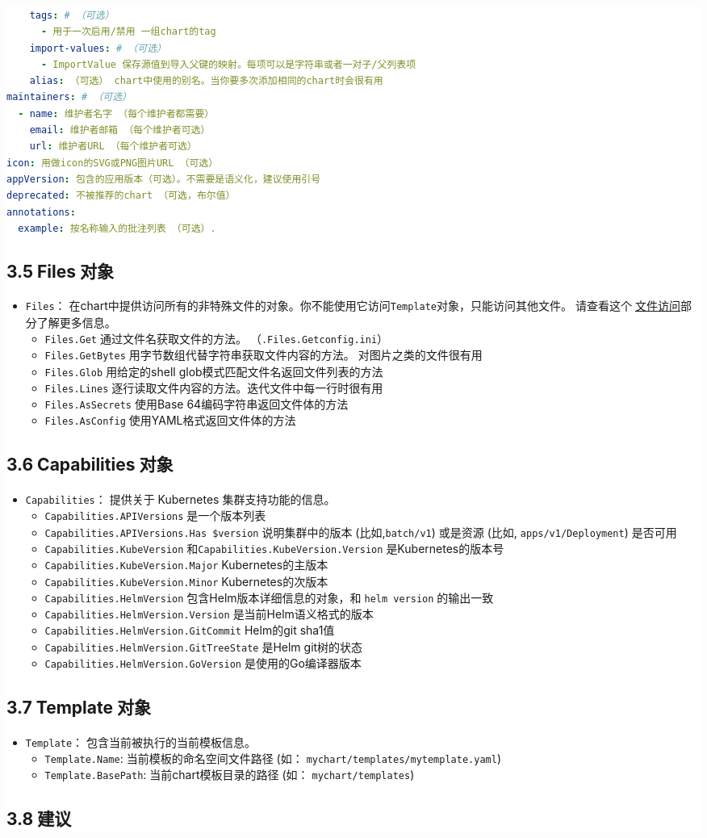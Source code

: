```yaml
    tags: # （可选）
      - 用于一次启用/禁用 一组chart的tag
    import-values: # （可选）
      - ImportValue 保存源值到导入父键的映射。每项可以是字符串或者一对子/父列表项
    alias: （可选） chart中使用的别名。当你要多次添加相同的chart时会很有用
maintainers: # （可选）
  - name: 维护者名字 （每个维护者都需要）
    email: 维护者邮箱 （每个维护者可选）
    url: 维护者URL （每个维护者可选）
icon: 用做icon的SVG或PNG图片URL （可选）
appVersion: 包含的应用版本（可选）。不需要是语义化，建议使用引号
deprecated: 不被推荐的chart （可选，布尔值）
annotations:
  example: 按名称输入的批注列表 （可选）.
```


## 3.5 Files 对象

- `Files`： 在chart中提供访问所有的非特殊文件的对象。你不能使用它访问`Template`对象，只能访问其他文件。 请查看这个 [文件访问](https://helm.sh/zh/docs/chart_template_guide/accessing_files)部分了解更多信息。
    - `Files.Get` 通过文件名获取文件的方法。 （`.Files.Getconfig.ini`）
    - `Files.GetBytes` 用字节数组代替字符串获取文件内容的方法。 对图片之类的文件很有用
    - `Files.Glob` 用给定的shell glob模式匹配文件名返回文件列表的方法
    - `Files.Lines` 逐行读取文件内容的方法。迭代文件中每一行时很有用
    - `Files.AsSecrets` 使用Base 64编码字符串返回文件体的方法
    - `Files.AsConfig` 使用YAML格式返回文件体的方法


## 3.6 Capabilities 对象

- `Capabilities`： 提供关于 Kubernetes 集群支持功能的信息。
    - `Capabilities.APIVersions` 是一个版本列表
    - `Capabilities.APIVersions.Has $version` 说明集群中的版本 (比如,`batch/v1`) 或是资源 (比如, `apps/v1/Deployment`) 是否可用
    - `Capabilities.KubeVersion` 和`Capabilities.KubeVersion.Version` 是Kubernetes的版本号
    - `Capabilities.KubeVersion.Major` Kubernetes的主版本
    - `Capabilities.KubeVersion.Minor` Kubernetes的次版本
    - `Capabilities.HelmVersion` 包含Helm版本详细信息的对象，和 `helm version` 的输出一致
    - `Capabilities.HelmVersion.Version` 是当前Helm语义格式的版本
    - `Capabilities.HelmVersion.GitCommit` Helm的git sha1值
    - `Capabilities.HelmVersion.GitTreeState` 是Helm git树的状态
    - `Capabilities.HelmVersion.GoVersion` 是使用的Go编译器版本


## 3.7 Template 对象

- `Template`： 包含当前被执行的当前模板信息。
    - `Template.Name`: 当前模板的命名空间文件路径 (如： `mychart/templates/mytemplate.yaml`)
    - `Template.BasePath`: 当前chart模板目录的路径 (如： `mychart/templates`)

## 3.8 建议
